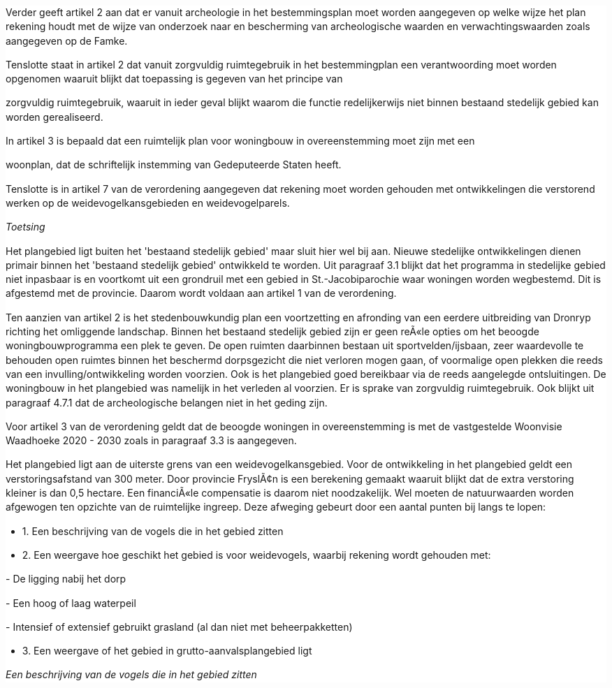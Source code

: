 Verder geeft artikel 2 aan dat er vanuit archeologie in het bestemmingsplan moet worden aangegeven op welke wijze het plan rekening houdt met de wijze van onderzoek naar en bescherming van archeologische waarden en verwachtingswaarden zoals aangegeven op de Famke.

Tenslotte staat in artikel 2 dat vanuit zorgvuldig ruimtegebruik in het bestemmingplan een verantwoording moet worden opgenomen waaruit blijkt dat toepassing is gegeven van het principe van

zorgvuldig ruimtegebruik, waaruit in ieder geval blijkt waarom die functie redelijkerwijs niet binnen bestaand stedelijk gebied kan worden gerealiseerd.

In artikel 3 is bepaald dat een ruimtelijk plan voor woningbouw in overeenstemming moet zijn met een

woonplan, dat de schriftelijk instemming van Gedeputeerde Staten heeft.

Tenslotte is in artikel 7 van de verordening aangegeven dat rekening moet worden gehouden met ontwikkelingen die verstorend werken op de weidevogelkansgebieden en weidevogelparels.

*Toetsing*

Het plangebied ligt buiten het 'bestaand stedelijk gebied' maar sluit hier wel bij aan. Nieuwe stedelijke ontwikkelingen dienen primair binnen het 'bestaand stedelijk gebied' ontwikkeld te worden. Uit paragraaf 3\.1 blijkt dat het programma in stedelijke gebied niet inpasbaar is en voortkomt uit een grondruil met een gebied in St.\-Jacobiparochie waar woningen worden wegbestemd. Dit is afgestemd met de provincie. Daarom wordt voldaan aan artikel 1 van de verordening.

Ten aanzien van artikel 2 is het stedenbouwkundig plan een voortzetting en afronding van een eerdere uitbreiding van Dronryp richting het omliggende landschap. Binnen het bestaand stedelijk gebied zijn er geen reÃ«le opties om het beoogde woningbouwprogramma een plek te geven. De open ruimten daarbinnen bestaan uit sportvelden/ijsbaan, zeer waardevolle te behouden open ruimtes binnen het beschermd dorpsgezicht die niet verloren mogen gaan, of voormalige open plekken die reeds van een invulling/ontwikkeling worden voorzien. Ook is het plangebied goed bereikbaar via de reeds aangelegde ontsluitingen. De woningbouw in het plangebied was namelijk in het verleden al voorzien. Er is sprake van zorgvuldig ruimtegebruik. Ook blijkt uit paragraaf 4\.7\.1 dat de archeologische belangen niet in het geding zijn.

Voor artikel 3 van de verordening geldt dat de beoogde woningen in overeenstemming is met de vastgestelde Woonvisie Waadhoeke 2020 \- 2030 zoals in paragraaf 3\.3 is aangegeven.

Het plangebied ligt aan de uiterste grens van een weidevogelkansgebied. Voor de ontwikkeling in het plangebied geldt een verstoringsafstand van 300 meter. Door provincie FryslÃ¢n is een berekening gemaakt waaruit blijkt dat de extra verstoring kleiner is dan 0,5 hectare. Een financiÃ«le compensatie is daarom niet noodzakelijk. Wel moeten de natuurwaarden worden afgewogen ten opzichte van de ruimtelijke ingreep. Deze afweging gebeurt door een aantal punten bij langs te lopen:

* 1\. Een beschrijving van de vogels die in het gebied zitten

* 2\. Een weergave hoe geschikt het gebied is voor weidevogels, waarbij rekening wordt gehouden met:

\- De ligging nabij het dorp

\- Een hoog of laag waterpeil

\- Intensief of extensief gebruikt grasland (al dan niet met beheerpakketten)

* 3\. Een weergave of het gebied in grutto\-aanvalsplangebied ligt

*Een beschrijving van de vogels die in het gebied zitten*
